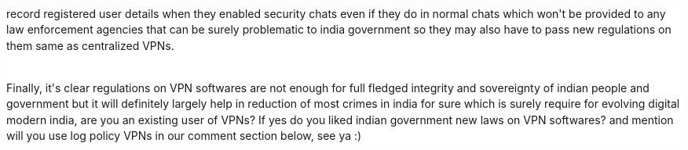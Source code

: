 record registered user details when they enabled security chats even if they do in normal chats which won't be provided to any law enforcement agencies that can be surely problematic to india government so they may also have to pass new regulations on them same as centralized VPNs.</div><div><br></div><div>Finally, it's clear regulations on VPN softwares are not enough for full fledged integrity and sovereignty of indian people and government but it will definitely largely help in reduction of most crimes in india for sure which is surely require for evolving digital modern india, are you an existing user of VPNs? If yes do you liked indian government new laws on VPN softwares? and mention will you use log policy VPNs in our comment section below, see ya :)</div>
